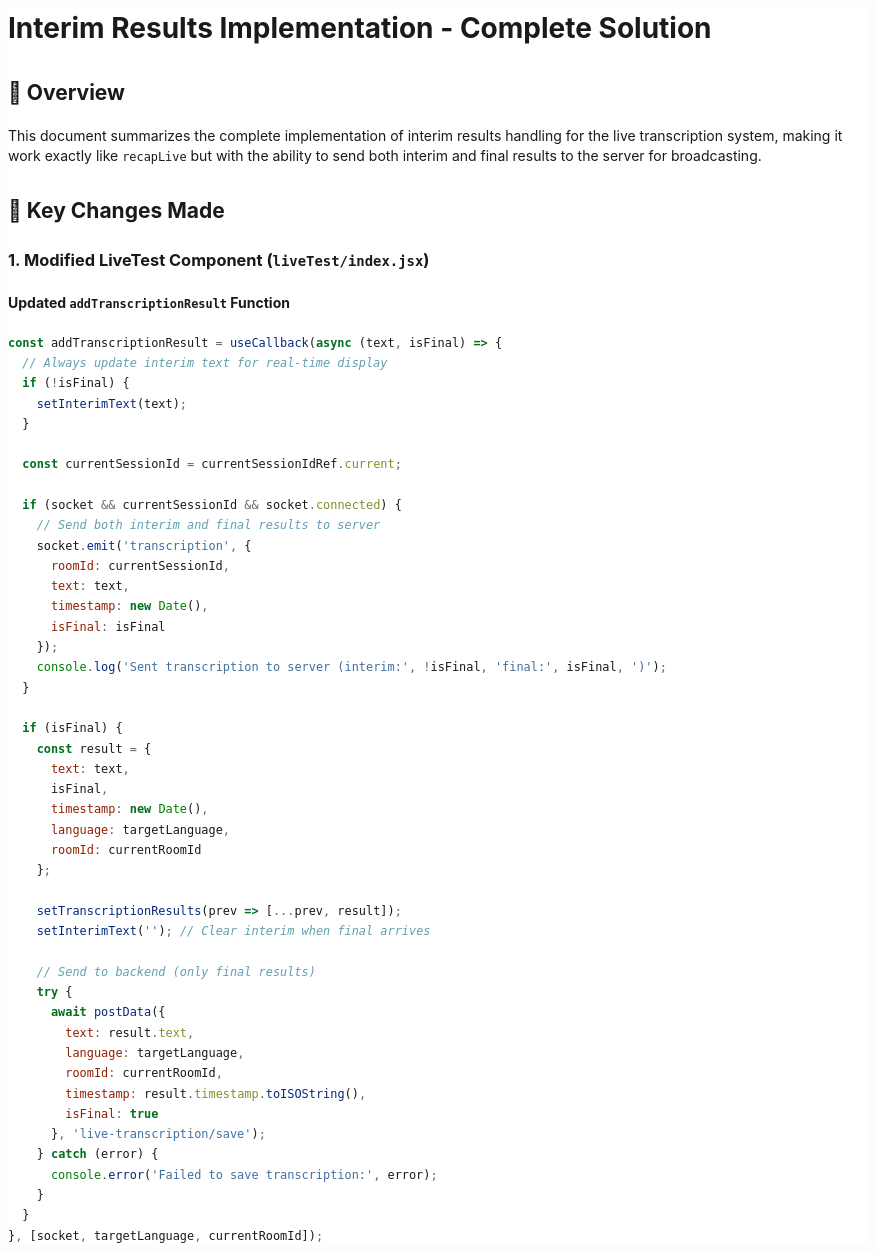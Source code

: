 # Interim Results Implementation - Complete Solution

## 🎯 Overview

This document summarizes the complete implementation of interim results handling for the live transcription system, making it work exactly like `recapLive` but with the ability to send both interim and final results to the server for broadcasting.

## 🔧 Key Changes Made

### 1. **Modified LiveTest Component** (`liveTest/index.jsx`)

#### **Updated `addTranscriptionResult` Function**
```javascript
const addTranscriptionResult = useCallback(async (text, isFinal) => {
  // Always update interim text for real-time display
  if (!isFinal) {
    setInterimText(text);
  }

  const currentSessionId = currentSessionIdRef.current;
  
  if (socket && currentSessionId && socket.connected) {
    // Send both interim and final results to server
    socket.emit('transcription', {
      roomId: currentSessionId,
      text: text,
      timestamp: new Date(),
      isFinal: isFinal
    });
    console.log('Sent transcription to server (interim:', !isFinal, 'final:', isFinal, ')');
  }

  if (isFinal) {
    const result = {
      text: text,
      isFinal,
      timestamp: new Date(),
      language: targetLanguage,
      roomId: currentRoomId
    };
    
    setTranscriptionResults(prev => [...prev, result]);
    setInterimText(''); // Clear interim when final arrives

    // Send to backend (only final results)
    try {
      await postData({
        text: result.text,
        language: targetLanguage,
        roomId: currentRoomId,
        timestamp: result.timestamp.toISOString(),
        isFinal: true
      }, 'live-transcription/save');
    } catch (error) {
      console.error('Failed to save transcription:', error);
    }
  }
}, [socket, targetLanguage, currentRoomId]);
```
